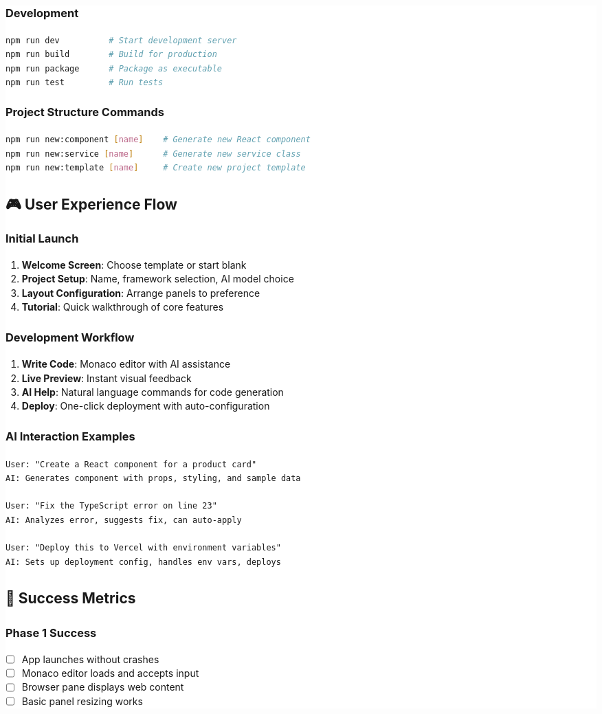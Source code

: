 ### Development
```bash
npm run dev          # Start development server
npm run build        # Build for production
npm run package      # Package as executable
npm run test         # Run tests
```

### Project Structure Commands
```bash
npm run new:component [name]    # Generate new React component
npm run new:service [name]      # Generate new service class
npm run new:template [name]     # Create new project template
```

## 🎮 User Experience Flow

### Initial Launch
1. **Welcome Screen**: Choose template or start blank
2. **Project Setup**: Name, framework selection, AI model choice
3. **Layout Configuration**: Arrange panels to preference
4. **Tutorial**: Quick walkthrough of core features

### Development Workflow
1. **Write Code**: Monaco editor with AI assistance
2. **Live Preview**: Instant visual feedback
3. **AI Help**: Natural language commands for code generation
4. **Deploy**: One-click deployment with auto-configuration

### AI Interaction Examples
```
User: "Create a React component for a product card"
AI: Generates component with props, styling, and sample data

User: "Fix the TypeScript error on line 23"
AI: Analyzes error, suggests fix, can auto-apply

User: "Deploy this to Vercel with environment variables"
AI: Sets up deployment config, handles env vars, deploys
```

## 🚦 Success Metrics

### Phase 1 Success
- [ ] App launches without crashes
- [ ] Monaco editor loads and accepts input
- [ ] Browser pane displays web content
- [ ] Basic panel resizing works
